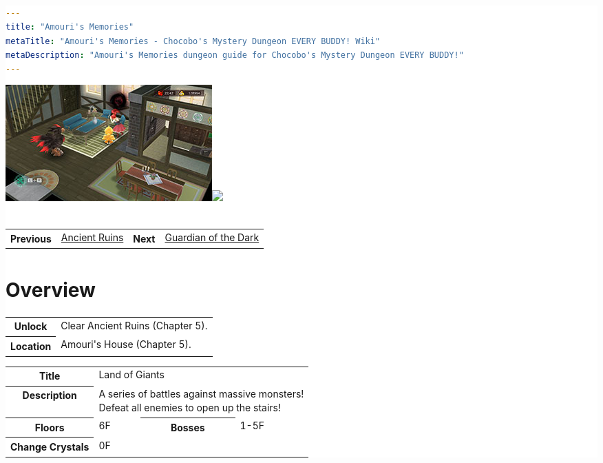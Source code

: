 ```yaml
---
title: "Amouri's Memories"
metaTitle: "Amouri's Memories - Chocobo's Mystery Dungeon EVERY BUDDY! Wiki"
metaDescription: "Amouri's Memories dungeon guide for Chocobo's Mystery Dungeon EVERY BUDDY!"
---
```


<div class="pageTopImage dungeonPageTopImage2">
  <img src="../images/areas/amouri_1.jpg"/><img src="../images/areas/amouri_2.jpg"/>
</div>

<br/>

<table class="dungeonNext">
  <tr>
    <th>Previous</th>
    <td><a href="/chocobo-3/story-dungeons/ancient-ruins">Ancient Ruins</a></td>
    <th>Next</th>
    <td><a href="/chocobo-3/story-dungeons/guardian-of-the-dark">Guardian of the Dark</a></td>
  </tr>
</table>

# Overview

<table class="dungeonOverview">
  <tr>
    <th>Unlock</th>
    <td class="highlightYellow">Clear Ancient Ruins (Chapter 5).</td>
  </tr>
  <tr>
    <th>Location</th>
    <td class="highlightYellow">Amouri's House (Chapter 5).</td>
  </tr>
</table>

<table class="dungeonTable">
  <tr>
    <th>Title</th>
    <td colspan="3">Land of Giants</td>
  </tr>
  <tr>
    <th>Description</th>
    <td colspan="3">A series of battles against massive monsters!<br/>Defeat all enemies to open up the stairs!</td>
  </tr>
  <tr>
    <th>Floors</th>
    <td>6F</td>
    <th>Bosses</th>
    <td>1-5F</td>
  </tr>
  <tr>
    <th>Change Crystals</th>
    <td>0F</td>